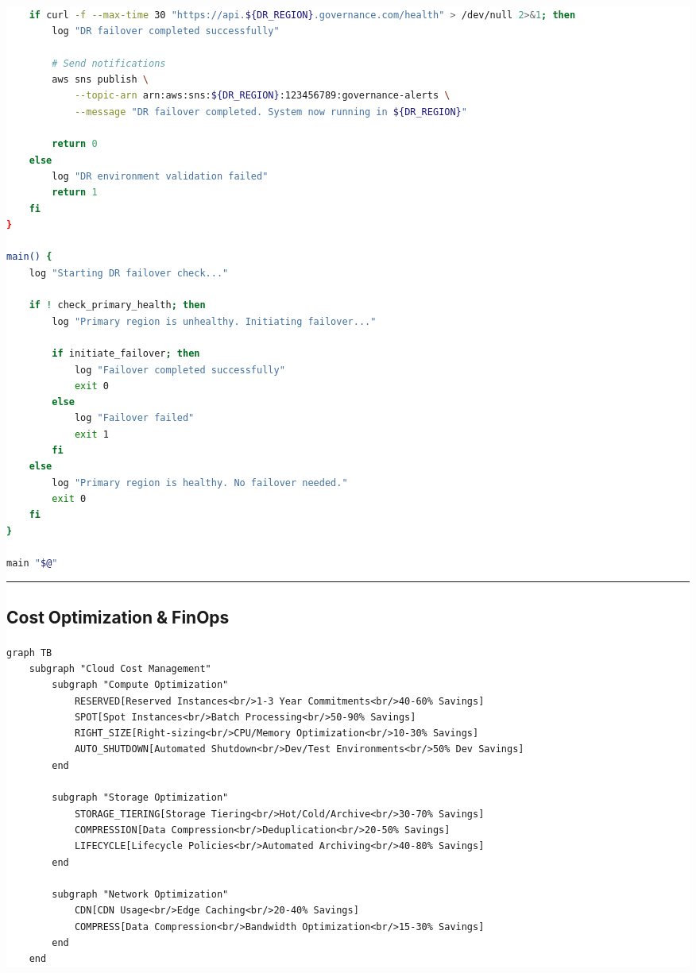 ```bash
    if curl -f --max-time 30 "https://api.${DR_REGION}.governance.com/health" > /dev/null 2>&1; then
        log "DR failover completed successfully"
        
        # Send notifications
        aws sns publish \
            --topic-arn arn:aws:sns:${DR_REGION}:123456789:governance-alerts \
            --message "DR failover completed. System now running in ${DR_REGION}"
        
        return 0
    else
        log "DR environment validation failed"
        return 1
    fi
}

main() {
    log "Starting DR failover check..."
    
    if ! check_primary_health; then
        log "Primary region is unhealthy. Initiating failover..."
        
        if initiate_failover; then
            log "Failover completed successfully"
            exit 0
        else
            log "Failover failed"
            exit 1
        fi
    else
        log "Primary region is healthy. No failover needed."
        exit 0
    fi
}

main "$@"
```

---

## Cost Optimization & FinOps

```mermaid
graph TB
    subgraph "Cloud Cost Management"
        subgraph "Compute Optimization"
            RESERVED[Reserved Instances<br/>1-3 Year Commitments<br/>40-60% Savings]
            SPOT[Spot Instances<br/>Batch Processing<br/>50-90% Savings]
            RIGHT_SIZE[Right-sizing<br/>CPU/Memory Optimization<br/>10-30% Savings]
            AUTO_SHUTDOWN[Automated Shutdown<br/>Dev/Test Environments<br/>50% Dev Savings]
        end
        
        subgraph "Storage Optimization"
            STORAGE_TIERING[Storage Tiering<br/>Hot/Cold/Archive<br/>30-70% Savings]
            COMPRESSION[Data Compression<br/>Deduplication<br/>20-50% Savings]
            LIFECYCLE[Lifecycle Policies<br/>Automated Archiving<br/>40-80% Savings]
        end
        
        subgraph "Network Optimization"
            CDN[CDN Usage<br/>Edge Caching<br/>20-40% Savings]
            COMPRESS[Data Compression<br/>Bandwidth Optimization<br/>15-30% Savings]
        end
    end
```